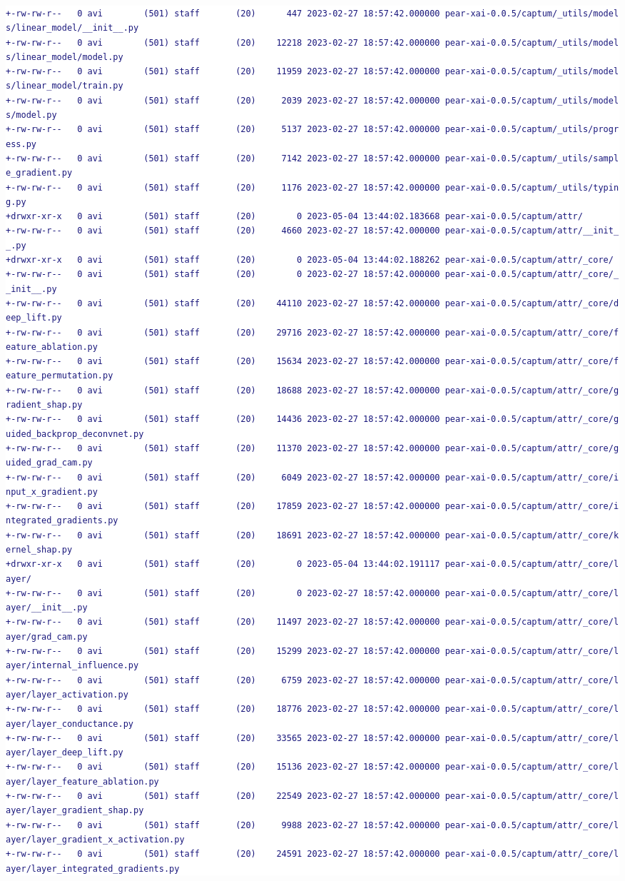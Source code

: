 ```diff
+-rw-rw-r--   0 avi        (501) staff       (20)      447 2023-02-27 18:57:42.000000 pear-xai-0.0.5/captum/_utils/models/linear_model/__init__.py
+-rw-rw-r--   0 avi        (501) staff       (20)    12218 2023-02-27 18:57:42.000000 pear-xai-0.0.5/captum/_utils/models/linear_model/model.py
+-rw-rw-r--   0 avi        (501) staff       (20)    11959 2023-02-27 18:57:42.000000 pear-xai-0.0.5/captum/_utils/models/linear_model/train.py
+-rw-rw-r--   0 avi        (501) staff       (20)     2039 2023-02-27 18:57:42.000000 pear-xai-0.0.5/captum/_utils/models/model.py
+-rw-rw-r--   0 avi        (501) staff       (20)     5137 2023-02-27 18:57:42.000000 pear-xai-0.0.5/captum/_utils/progress.py
+-rw-rw-r--   0 avi        (501) staff       (20)     7142 2023-02-27 18:57:42.000000 pear-xai-0.0.5/captum/_utils/sample_gradient.py
+-rw-rw-r--   0 avi        (501) staff       (20)     1176 2023-02-27 18:57:42.000000 pear-xai-0.0.5/captum/_utils/typing.py
+drwxr-xr-x   0 avi        (501) staff       (20)        0 2023-05-04 13:44:02.183668 pear-xai-0.0.5/captum/attr/
+-rw-rw-r--   0 avi        (501) staff       (20)     4660 2023-02-27 18:57:42.000000 pear-xai-0.0.5/captum/attr/__init__.py
+drwxr-xr-x   0 avi        (501) staff       (20)        0 2023-05-04 13:44:02.188262 pear-xai-0.0.5/captum/attr/_core/
+-rw-rw-r--   0 avi        (501) staff       (20)        0 2023-02-27 18:57:42.000000 pear-xai-0.0.5/captum/attr/_core/__init__.py
+-rw-rw-r--   0 avi        (501) staff       (20)    44110 2023-02-27 18:57:42.000000 pear-xai-0.0.5/captum/attr/_core/deep_lift.py
+-rw-rw-r--   0 avi        (501) staff       (20)    29716 2023-02-27 18:57:42.000000 pear-xai-0.0.5/captum/attr/_core/feature_ablation.py
+-rw-rw-r--   0 avi        (501) staff       (20)    15634 2023-02-27 18:57:42.000000 pear-xai-0.0.5/captum/attr/_core/feature_permutation.py
+-rw-rw-r--   0 avi        (501) staff       (20)    18688 2023-02-27 18:57:42.000000 pear-xai-0.0.5/captum/attr/_core/gradient_shap.py
+-rw-rw-r--   0 avi        (501) staff       (20)    14436 2023-02-27 18:57:42.000000 pear-xai-0.0.5/captum/attr/_core/guided_backprop_deconvnet.py
+-rw-rw-r--   0 avi        (501) staff       (20)    11370 2023-02-27 18:57:42.000000 pear-xai-0.0.5/captum/attr/_core/guided_grad_cam.py
+-rw-rw-r--   0 avi        (501) staff       (20)     6049 2023-02-27 18:57:42.000000 pear-xai-0.0.5/captum/attr/_core/input_x_gradient.py
+-rw-rw-r--   0 avi        (501) staff       (20)    17859 2023-02-27 18:57:42.000000 pear-xai-0.0.5/captum/attr/_core/integrated_gradients.py
+-rw-rw-r--   0 avi        (501) staff       (20)    18691 2023-02-27 18:57:42.000000 pear-xai-0.0.5/captum/attr/_core/kernel_shap.py
+drwxr-xr-x   0 avi        (501) staff       (20)        0 2023-05-04 13:44:02.191117 pear-xai-0.0.5/captum/attr/_core/layer/
+-rw-rw-r--   0 avi        (501) staff       (20)        0 2023-02-27 18:57:42.000000 pear-xai-0.0.5/captum/attr/_core/layer/__init__.py
+-rw-rw-r--   0 avi        (501) staff       (20)    11497 2023-02-27 18:57:42.000000 pear-xai-0.0.5/captum/attr/_core/layer/grad_cam.py
+-rw-rw-r--   0 avi        (501) staff       (20)    15299 2023-02-27 18:57:42.000000 pear-xai-0.0.5/captum/attr/_core/layer/internal_influence.py
+-rw-rw-r--   0 avi        (501) staff       (20)     6759 2023-02-27 18:57:42.000000 pear-xai-0.0.5/captum/attr/_core/layer/layer_activation.py
+-rw-rw-r--   0 avi        (501) staff       (20)    18776 2023-02-27 18:57:42.000000 pear-xai-0.0.5/captum/attr/_core/layer/layer_conductance.py
+-rw-rw-r--   0 avi        (501) staff       (20)    33565 2023-02-27 18:57:42.000000 pear-xai-0.0.5/captum/attr/_core/layer/layer_deep_lift.py
+-rw-rw-r--   0 avi        (501) staff       (20)    15136 2023-02-27 18:57:42.000000 pear-xai-0.0.5/captum/attr/_core/layer/layer_feature_ablation.py
+-rw-rw-r--   0 avi        (501) staff       (20)    22549 2023-02-27 18:57:42.000000 pear-xai-0.0.5/captum/attr/_core/layer/layer_gradient_shap.py
+-rw-rw-r--   0 avi        (501) staff       (20)     9988 2023-02-27 18:57:42.000000 pear-xai-0.0.5/captum/attr/_core/layer/layer_gradient_x_activation.py
+-rw-rw-r--   0 avi        (501) staff       (20)    24591 2023-02-27 18:57:42.000000 pear-xai-0.0.5/captum/attr/_core/layer/layer_integrated_gradients.py
```